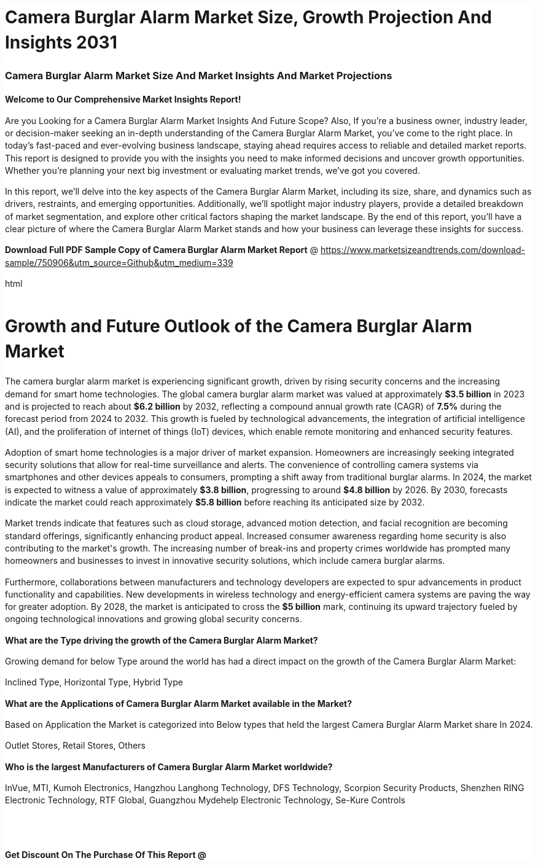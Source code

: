 <h1>Camera Burglar Alarm Market Size, Growth Projection And Insights 2031</h1><div class="" data-test-id=""><h3><span class="">Camera Burglar Alarm Market Size And Market Insights And Market Projections</span></h3></div><div class="" data-test-id=""><p><strong>Welcome to Our Comprehensive Market Insights Report!</strong></p><p>Are you Looking for a Camera Burglar Alarm Market Insights And Future Scope? Also, If you&rsquo;re a business owner, industry leader, or decision-maker seeking an in-depth understanding of the Camera Burglar Alarm Market, you&rsquo;ve come to the right place. In today&rsquo;s fast-paced and ever-evolving business landscape, staying ahead requires access to reliable and detailed market reports. This report is designed to provide you with the insights you need to make informed decisions and uncover growth opportunities. Whether you&rsquo;re planning your next big investment or evaluating market trends, we&rsquo;ve got you covered.</p><p>In this report, we&rsquo;ll delve into the key aspects of the Camera Burglar Alarm Market, including its size, share, and dynamics such as drivers, restraints, and emerging opportunities. Additionally, we&rsquo;ll spotlight major industry players, provide a detailed breakdown of market segmentation, and explore other critical factors shaping the market landscape. By the end of this report, you&rsquo;ll have a clear picture of where the Camera Burglar Alarm Market stands and how your business can leverage these insights for success.</p><p><strong>Download Full PDF Sample Copy of Camera Burglar Alarm Market Report</strong> @ <a href="https://www.marketsizeandtrends.com/download-sample/750906&utm_source=Github&utm_medium=339" target="_blank">https://www.marketsizeandtrends.com/download-sample/750906&utm_source=Github&utm_medium=339</a></p></div><div class="" data-test-id=""><p><span class="">html<div> <h1>Growth and Future Outlook of the Camera Burglar Alarm Market</h1> <p>The camera burglar alarm market is experiencing significant growth, driven by rising security concerns and the increasing demand for smart home technologies. The global camera burglar alarm market was valued at approximately <strong>$3.5 billion</strong> in 2023 and is projected to reach about <strong>$6.2 billion</strong> by 2032, reflecting a compound annual growth rate (CAGR) of <strong>7.5%</strong> during the forecast period from 2024 to 2032. This growth is fueled by technological advancements, the integration of artificial intelligence (AI), and the proliferation of internet of things (IoT) devices, which enable remote monitoring and enhanced security features.</p> <p>Adoption of smart home technologies is a major driver of market expansion. Homeowners are increasingly seeking integrated security solutions that allow for real-time surveillance and alerts. The convenience of controlling camera systems via smartphones and other devices appeals to consumers, prompting a shift away from traditional burglar alarms. In 2024, the market is expected to witness a value of approximately <strong>$3.8 billion</strong>, progressing to around <strong>$4.8 billion</strong> by 2026. By 2030, forecasts indicate the market could reach approximately <strong>$5.8 billion</strong> before reaching its anticipated size by 2032.</p> <span></span> <p>Market trends indicate that features such as cloud storage, advanced motion detection, and facial recognition are becoming standard offerings, significantly enhancing product appeal. Increased consumer awareness regarding home security is also contributing to the market's growth. The increasing number of break-ins and property crimes worldwide has prompted many homeowners and businesses to invest in innovative security solutions, which include camera burglar alarms.</p> <p>Furthermore, collaborations between manufacturers and technology developers are expected to spur advancements in product functionality and capabilities. New developments in wireless technology and energy-efficient camera systems are paving the way for greater adoption. By 2028, the market is anticipated to cross the <strong>$5 billion</strong> mark, continuing its upward trajectory fueled by ongoing technological innovations and growing global security concerns.</p></div></span></p><p><strong><span class="">What are the&nbsp;Type driving the growth of the Camera Burglar Alarm Market?</span></strong></p></div><div class="" data-test-id=""><p><span class="">Growing demand for below Type around the world has had a direct impact on the growth of the Camera Burglar Alarm Market:</span></p></div><div class="" data-test-id=""><p>Inclined Type, Horizontal Type, Hybrid Type</p><p><span class=""><strong>What are the&nbsp;Applications&nbsp;of Camera Burglar Alarm Market available in the Market?</strong></span></p></div><div class="" data-test-id=""><p><span class="">Based on Application the Market is categorized into Below types that held the largest Camera Burglar Alarm Market share In 2024.</span></p></div><div class="" data-test-id=""><p><span class="">Outlet Stores, Retail Stores, Others</span></p><p><span class=""><strong>Who is the largest Manufacturers of Camera Burglar Alarm Market worldwide?</strong></span></p></div><div class="" data-test-id=""><p><span class="">InVue, MTI, Kumoh Electronics, Hangzhou Langhong Technology, DFS Technology, Scorpion Security Products, Shenzhen RING Electronic Technology, RTF Global, Guangzhou Mydehelp Electronic Technology, Se-Kure Controls</span></p></div><div class="" data-test-id="">&nbsp;</div><div class="" data-test-id="">&nbsp;</div><div class="" data-test-id=""><p><span class=""><strong>Get Discount On The Purchase Of This Report @</strong>